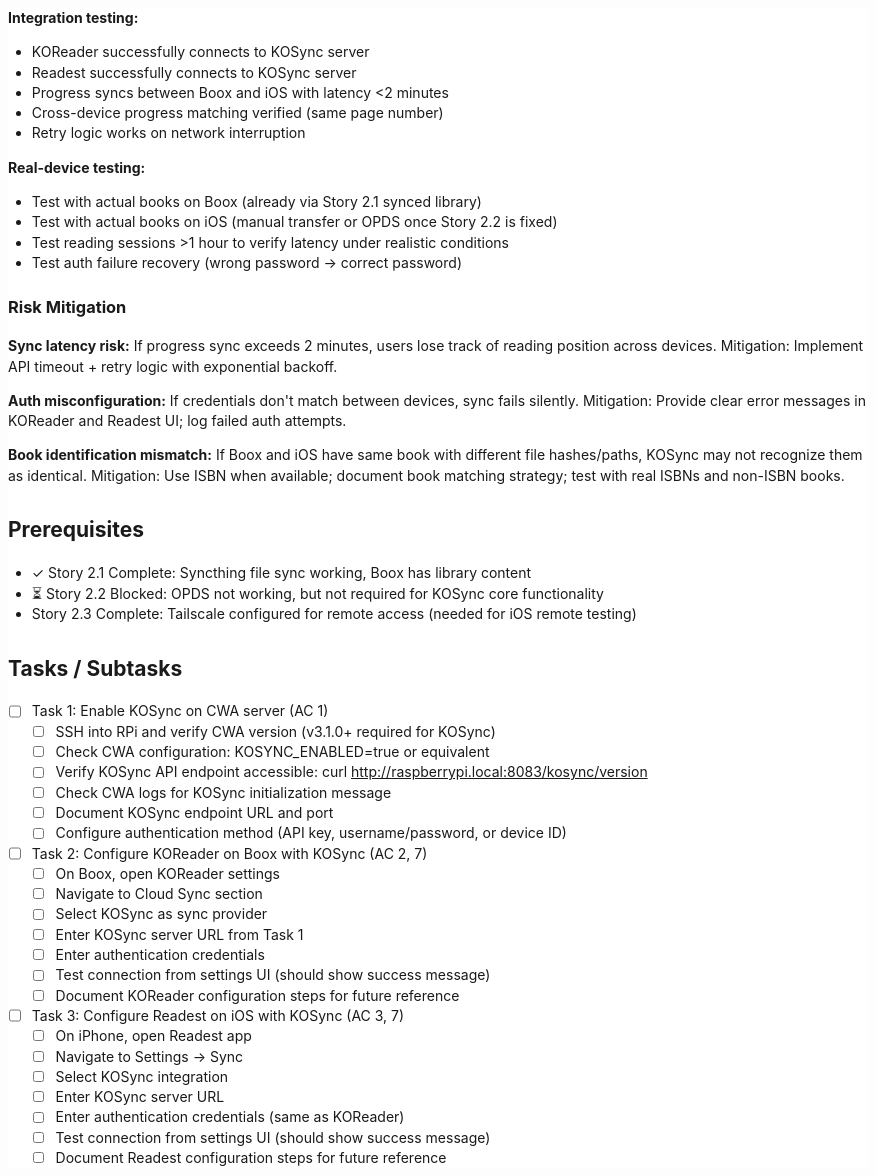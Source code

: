 **Integration testing:**
- KOReader successfully connects to KOSync server
- Readest successfully connects to KOSync server
- Progress syncs between Boox and iOS with latency <2 minutes
- Cross-device progress matching verified (same page number)
- Retry logic works on network interruption

**Real-device testing:**
- Test with actual books on Boox (already via Story 2.1 synced library)
- Test with actual books on iOS (manual transfer or OPDS once Story 2.2 is fixed)
- Test reading sessions >1 hour to verify latency under realistic conditions
- Test auth failure recovery (wrong password → correct password)

### Risk Mitigation

**Sync latency risk:** If progress sync exceeds 2 minutes, users lose track of reading position across devices. Mitigation: Implement API timeout + retry logic with exponential backoff.

**Auth misconfiguration:** If credentials don't match between devices, sync fails silently. Mitigation: Provide clear error messages in KOReader and Readest UI; log failed auth attempts.

**Book identification mismatch:** If Boox and iOS have same book with different file hashes/paths, KOSync may not recognize them as identical. Mitigation: Use ISBN when available; document book matching strategy; test with real ISBNs and non-ISBN books.

## Prerequisites

- ✓ Story 2.1 Complete: Syncthing file sync working, Boox has library content
- ⏳ Story 2.2 Blocked: OPDS not working, but not required for KOSync core functionality
- Story 2.3 Complete: Tailscale configured for remote access (needed for iOS remote testing)

## Tasks / Subtasks

- [ ] Task 1: Enable KOSync on CWA server (AC 1)
  - [ ] SSH into RPi and verify CWA version (v3.1.0+ required for KOSync)
  - [ ] Check CWA configuration: KOSYNC_ENABLED=true or equivalent
  - [ ] Verify KOSync API endpoint accessible: curl http://raspberrypi.local:8083/kosync/version
  - [ ] Check CWA logs for KOSync initialization message
  - [ ] Document KOSync endpoint URL and port
  - [ ] Configure authentication method (API key, username/password, or device ID)

- [ ] Task 2: Configure KOReader on Boox with KOSync (AC 2, 7)
  - [ ] On Boox, open KOReader settings
  - [ ] Navigate to Cloud Sync section
  - [ ] Select KOSync as sync provider
  - [ ] Enter KOSync server URL from Task 1
  - [ ] Enter authentication credentials
  - [ ] Test connection from settings UI (should show success message)
  - [ ] Document KOReader configuration steps for future reference

- [ ] Task 3: Configure Readest on iOS with KOSync (AC 3, 7)
  - [ ] On iPhone, open Readest app
  - [ ] Navigate to Settings → Sync
  - [ ] Select KOSync integration
  - [ ] Enter KOSync server URL
  - [ ] Enter authentication credentials (same as KOReader)
  - [ ] Test connection from settings UI (should show success message)
  - [ ] Document Readest configuration steps for future reference
